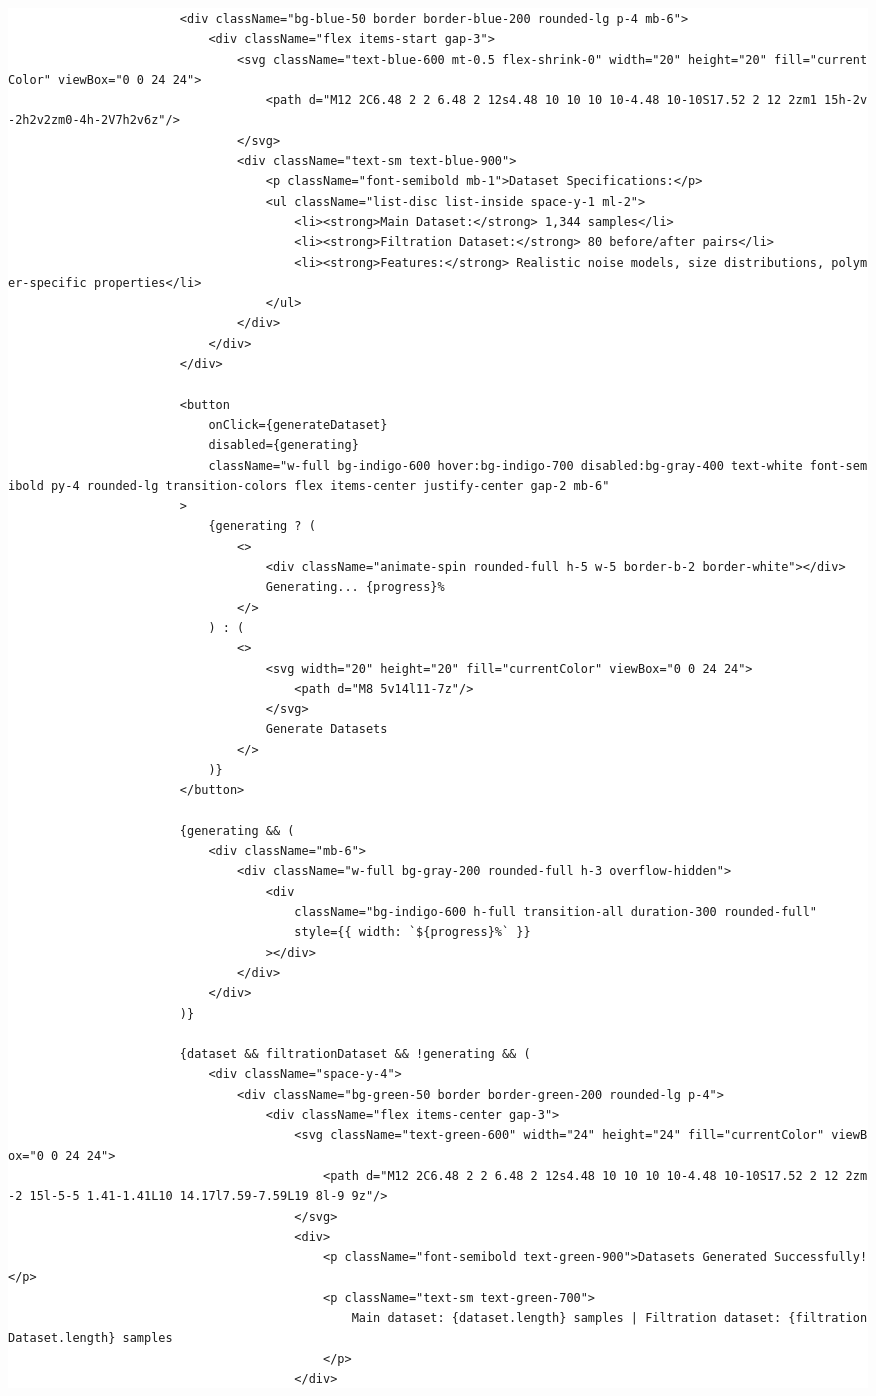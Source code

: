                             <div className="bg-blue-50 border border-blue-200 rounded-lg p-4 mb-6">
                                <div className="flex items-start gap-3">
                                    <svg className="text-blue-600 mt-0.5 flex-shrink-0" width="20" height="20" fill="currentColor" viewBox="0 0 24 24">
                                        <path d="M12 2C6.48 2 2 6.48 2 12s4.48 10 10 10 10-4.48 10-10S17.52 2 12 2zm1 15h-2v-2h2v2zm0-4h-2V7h2v6z"/>
                                    </svg>
                                    <div className="text-sm text-blue-900">
                                        <p className="font-semibold mb-1">Dataset Specifications:</p>
                                        <ul className="list-disc list-inside space-y-1 ml-2">
                                            <li><strong>Main Dataset:</strong> 1,344 samples</li>
                                            <li><strong>Filtration Dataset:</strong> 80 before/after pairs</li>
                                            <li><strong>Features:</strong> Realistic noise models, size distributions, polymer-specific properties</li>
                                        </ul>
                                    </div>
                                </div>
                            </div>

                            <button
                                onClick={generateDataset}
                                disabled={generating}
                                className="w-full bg-indigo-600 hover:bg-indigo-700 disabled:bg-gray-400 text-white font-semibold py-4 rounded-lg transition-colors flex items-center justify-center gap-2 mb-6"
                            >
                                {generating ? (
                                    <>
                                        <div className="animate-spin rounded-full h-5 w-5 border-b-2 border-white"></div>
                                        Generating... {progress}%
                                    </>
                                ) : (
                                    <>
                                        <svg width="20" height="20" fill="currentColor" viewBox="0 0 24 24">
                                            <path d="M8 5v14l11-7z"/>
                                        </svg>
                                        Generate Datasets
                                    </>
                                )}
                            </button>

                            {generating && (
                                <div className="mb-6">
                                    <div className="w-full bg-gray-200 rounded-full h-3 overflow-hidden">
                                        <div 
                                            className="bg-indigo-600 h-full transition-all duration-300 rounded-full"
                                            style={{ width: `${progress}%` }}
                                        ></div>
                                    </div>
                                </div>
                            )}

                            {dataset && filtrationDataset && !generating && (
                                <div className="space-y-4">
                                    <div className="bg-green-50 border border-green-200 rounded-lg p-4">
                                        <div className="flex items-center gap-3">
                                            <svg className="text-green-600" width="24" height="24" fill="currentColor" viewBox="0 0 24 24">
                                                <path d="M12 2C6.48 2 2 6.48 2 12s4.48 10 10 10 10-4.48 10-10S17.52 2 12 2zm-2 15l-5-5 1.41-1.41L10 14.17l7.59-7.59L19 8l-9 9z"/>
                                            </svg>
                                            <div>
                                                <p className="font-semibold text-green-900">Datasets Generated Successfully!</p>
                                                <p className="text-sm text-green-700">
                                                    Main dataset: {dataset.length} samples | Filtration dataset: {filtrationDataset.length} samples
                                                </p>
                                            </div>